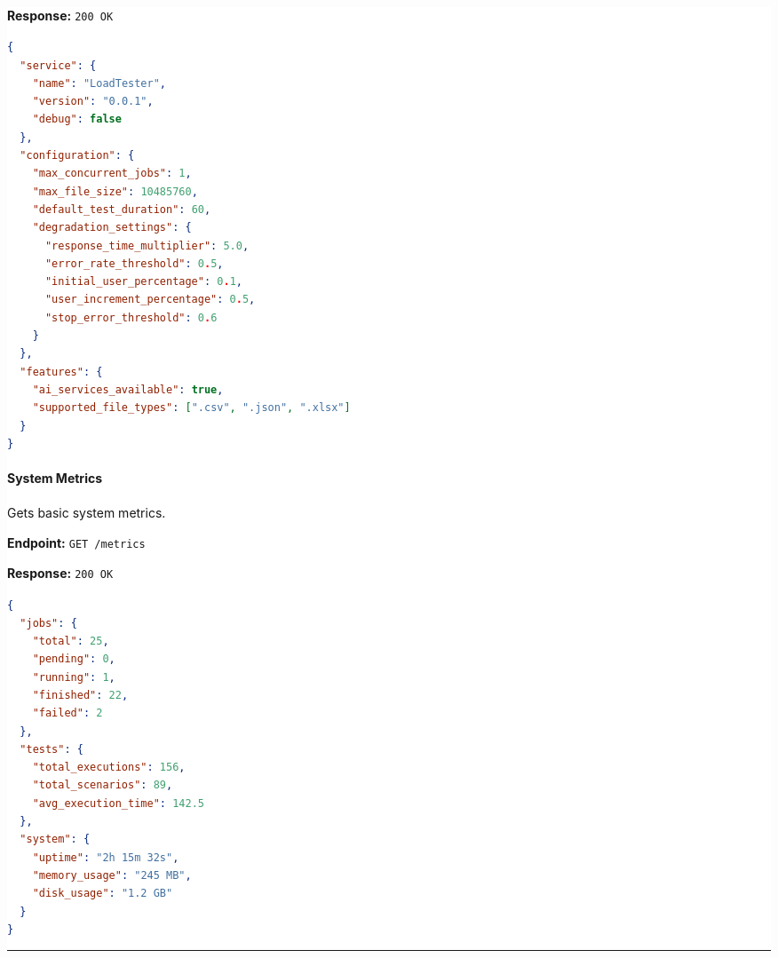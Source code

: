 **Response:** `200 OK`
```json
{
  "service": {
    "name": "LoadTester",
    "version": "0.0.1",
    "debug": false
  },
  "configuration": {
    "max_concurrent_jobs": 1,
    "max_file_size": 10485760,
    "default_test_duration": 60,
    "degradation_settings": {
      "response_time_multiplier": 5.0,
      "error_rate_threshold": 0.5,
      "initial_user_percentage": 0.1,
      "user_increment_percentage": 0.5,
      "stop_error_threshold": 0.6
    }
  },
  "features": {
    "ai_services_available": true,
    "supported_file_types": [".csv", ".json", ".xlsx"]
  }
}
```

#### System Metrics

Gets basic system metrics.

**Endpoint:** `GET /metrics`

**Response:** `200 OK`
```json
{
  "jobs": {
    "total": 25,
    "pending": 0,
    "running": 1,
    "finished": 22,
    "failed": 2
  },
  "tests": {
    "total_executions": 156,
    "total_scenarios": 89,
    "avg_execution_time": 142.5
  },
  "system": {
    "uptime": "2h 15m 32s",
    "memory_usage": "245 MB",
    "disk_usage": "1.2 GB"
  }
}
```

---